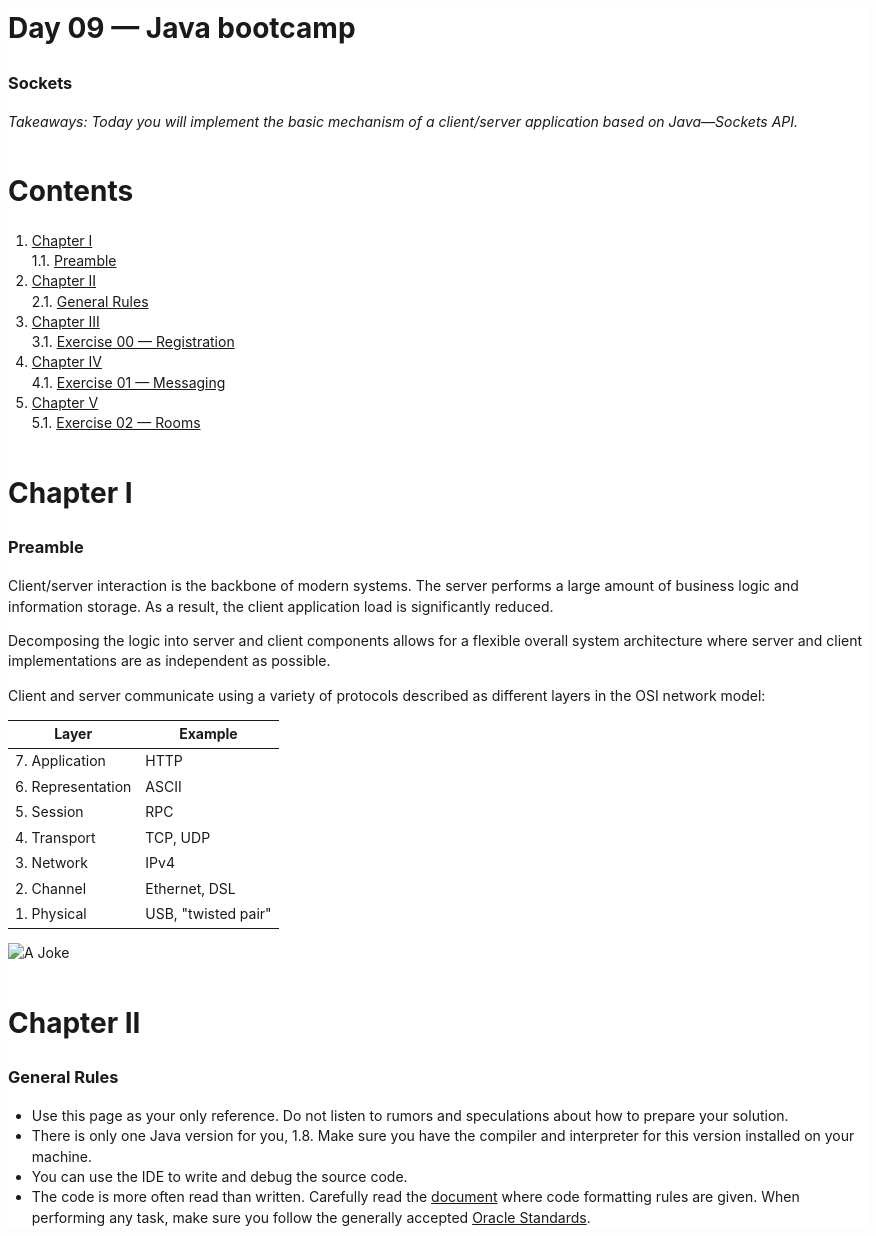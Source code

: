 # Day 09 — Java bootcamp
### Sockets

*Takeaways: Today you will implement the basic mechanism of a client/server application based on Java—Sockets API.*


# Contents
1. [Chapter I](#chapter-i) \
    1.1. [Preamble](#preamble)
2. [Chapter II](#chapter-ii) \
    2.1. [General Rules](#general-rules)
3. [Chapter III](#chapter-iii) \
    3.1. [Exercise 00 — Registration](#exercise-00-registration)
4. [Chapter IV](#chapter-iv) \
    4.1. [Exercise 01 — Messaging](#exercise-01-messaging)
5. [Chapter V](#chapter-v) \
    5.1. [Exercise 02 — Rooms](#exercise-02-rooms)

# Chapter I
### Preamble
Client/server interaction is the backbone of modern systems. The server performs a large amount of business logic and information storage. As a result, the client application load is significantly reduced.

Decomposing the logic into server and client components allows for a flexible overall system architecture where server and client implementations are as independent as possible.

Client and server communicate using a variety of protocols described as different layers in the OSI network model:

Layer |	Example
---|---
7.<font> Application |	HTTP
6.<font> Representation |	ASCII
5.<font> Session |	RPC
4.<font> Transport |	TCP, UDP
3.<font> Network |	IPv4
2.<font> Channel |	Ethernet, DSL
1.<font> Physical |	USB, "twisted pair"

![A Joke](misc/images/joke.png)

# Chapter II
### General Rules
- Use this page as your only reference. Do not listen to rumors and speculations about how to prepare your solution.
- There is only one Java version for you, 1.8. Make sure you have the compiler and interpreter for this version installed on your machine.
- You can use the IDE to write and debug the source code.
- The code is more often read than written. Carefully read the [document](https://www.oracle.com/technetwork/java/codeconventions-150003.pdf) where code formatting rules are given. When performing any task, make sure you follow the generally accepted [Oracle Standards](https://www.oracle.com/java/technologies/javase/codeconventions-namingconventions.html).
